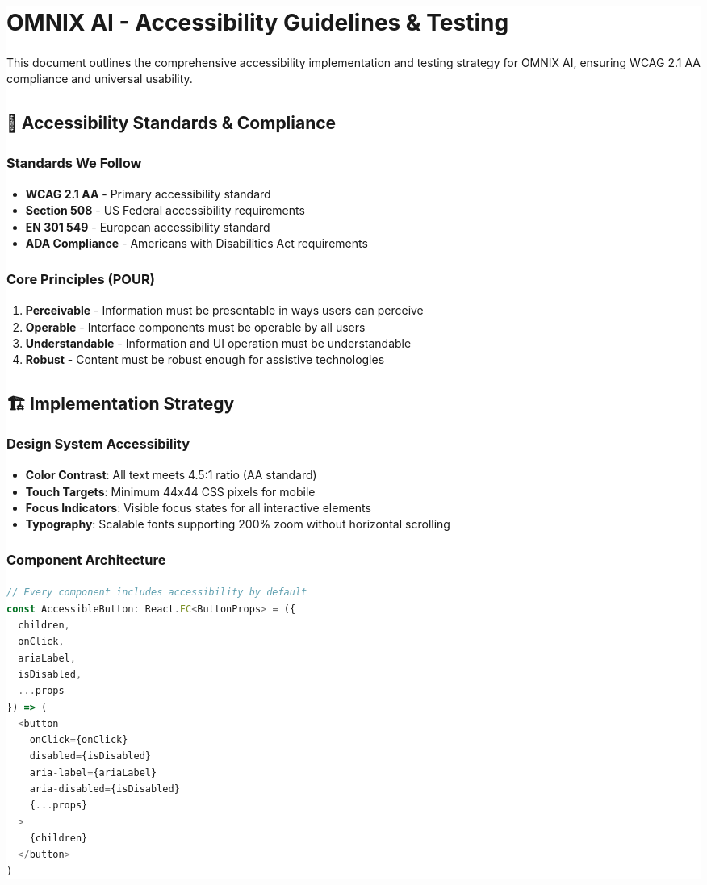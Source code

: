 # OMNIX AI - Accessibility Guidelines & Testing

This document outlines the comprehensive accessibility implementation and testing strategy for OMNIX AI, ensuring WCAG 2.1 AA compliance and universal usability.

## 🎯 Accessibility Standards & Compliance

### Standards We Follow
- **WCAG 2.1 AA** - Primary accessibility standard
- **Section 508** - US Federal accessibility requirements  
- **EN 301 549** - European accessibility standard
- **ADA Compliance** - Americans with Disabilities Act requirements

### Core Principles (POUR)
1. **Perceivable** - Information must be presentable in ways users can perceive
2. **Operable** - Interface components must be operable by all users
3. **Understandable** - Information and UI operation must be understandable
4. **Robust** - Content must be robust enough for assistive technologies

## 🏗️ Implementation Strategy

### Design System Accessibility
- **Color Contrast**: All text meets 4.5:1 ratio (AA standard)
- **Touch Targets**: Minimum 44x44 CSS pixels for mobile
- **Focus Indicators**: Visible focus states for all interactive elements
- **Typography**: Scalable fonts supporting 200% zoom without horizontal scrolling

### Component Architecture
```typescript
// Every component includes accessibility by default
const AccessibleButton: React.FC<ButtonProps> = ({
  children,
  onClick,
  ariaLabel,
  isDisabled,
  ...props
}) => (
  <button
    onClick={onClick}
    disabled={isDisabled}
    aria-label={ariaLabel}
    aria-disabled={isDisabled}
    {...props}
  >
    {children}
  </button>
)
```
